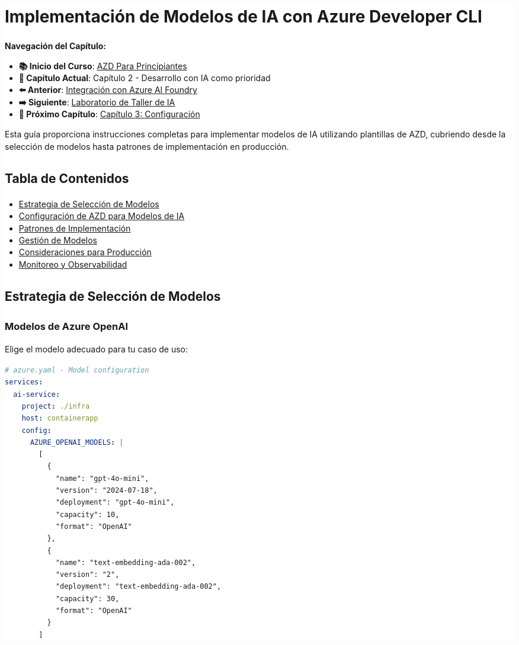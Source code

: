 
# Implementación de Modelos de IA con Azure Developer CLI

**Navegación del Capítulo:**
- **📚 Inicio del Curso**: [AZD Para Principiantes](../../README.md)
- **📖 Capítulo Actual**: Capítulo 2 - Desarrollo con IA como prioridad
- **⬅️ Anterior**: [Integración con Azure AI Foundry](azure-ai-foundry-integration.md)
- **➡️ Siguiente**: [Laboratorio de Taller de IA](ai-workshop-lab.md)
- **🚀 Próximo Capítulo**: [Capítulo 3: Configuración](../getting-started/configuration.md)

Esta guía proporciona instrucciones completas para implementar modelos de IA utilizando plantillas de AZD, cubriendo desde la selección de modelos hasta patrones de implementación en producción.

## Tabla de Contenidos

- [Estrategia de Selección de Modelos](../../../../docs/ai-foundry)
- [Configuración de AZD para Modelos de IA](../../../../docs/ai-foundry)
- [Patrones de Implementación](../../../../docs/ai-foundry)
- [Gestión de Modelos](../../../../docs/ai-foundry)
- [Consideraciones para Producción](../../../../docs/ai-foundry)
- [Monitoreo y Observabilidad](../../../../docs/ai-foundry)

## Estrategia de Selección de Modelos

### Modelos de Azure OpenAI

Elige el modelo adecuado para tu caso de uso:

```yaml
# azure.yaml - Model configuration
services:
  ai-service:
    project: ./infra
    host: containerapp
    config:
      AZURE_OPENAI_MODELS: |
        [
          {
            "name": "gpt-4o-mini",
            "version": "2024-07-18",
            "deployment": "gpt-4o-mini",
            "capacity": 10,
            "format": "OpenAI"
          },
          {
            "name": "text-embedding-ada-002",
            "version": "2",
            "deployment": "text-embedding-ada-002", 
            "capacity": 30,
            "format": "OpenAI"
          }
        ]
```
